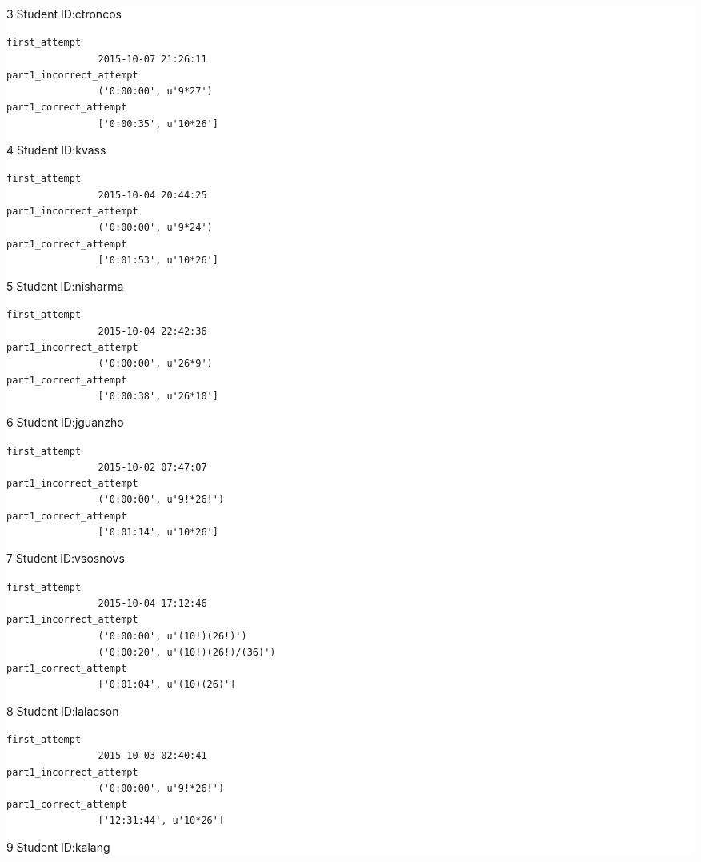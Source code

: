 3 Student ID:ctroncos

	first_attempt
					2015-10-07 21:26:11
	part1_incorrect_attempt
					('0:00:00', u'9*27')
	part1_correct_attempt
					['0:00:35', u'10*26']

4 Student ID:kvass

	first_attempt
					2015-10-04 20:44:25
	part1_incorrect_attempt
					('0:00:00', u'9*24')
	part1_correct_attempt
					['0:01:53', u'10*26']

5 Student ID:nisharma

	first_attempt
					2015-10-04 22:42:36
	part1_incorrect_attempt
					('0:00:00', u'26*9')
	part1_correct_attempt
					['0:00:38', u'26*10']

6 Student ID:jguanzho

	first_attempt
					2015-10-02 07:47:07
	part1_incorrect_attempt
					('0:00:00', u'9!*26!')
	part1_correct_attempt
					['0:01:14', u'10*26']

7 Student ID:vsosnovs

	first_attempt
					2015-10-04 17:12:46
	part1_incorrect_attempt
					('0:00:00', u'(10!)(26!)')
					('0:00:20', u'(10!)(26!)/(36)')
	part1_correct_attempt
					['0:01:04', u'(10)(26)']

8 Student ID:lalacson

	first_attempt
					2015-10-03 02:40:41
	part1_incorrect_attempt
					('0:00:00', u'9!*26!')
	part1_correct_attempt
					['12:31:44', u'10*26']

9 Student ID:kalang
